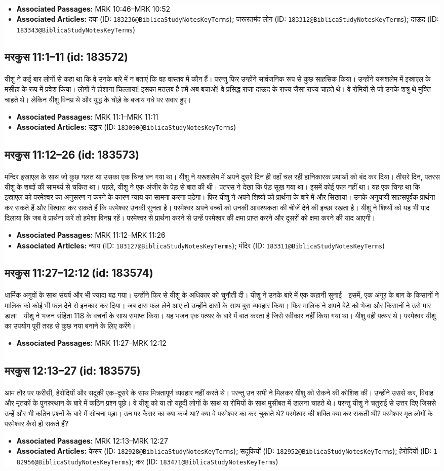 * **Associated Passages:** MRK 10:46–MRK 10:52
* **Associated Articles:** दया (ID: `183236@BiblicaStudyNotesKeyTerms`); जरूरतमंद लोग (ID: `183312@BiblicaStudyNotesKeyTerms`); दाऊद (ID: `183343@BiblicaStudyNotesKeyTerms`)

## मरकुस 11:1–11 (id: 183572)

यीशु ने कई बार लोगों से कहा था कि वे उनके बारे में न बताएं कि वह वास्तव में कौन हैं। परन्तु फिर उन्होंने सार्वजनिक रूप से कुछ साहसिक किया। उन्होंने यरूशलेम में इस्राएल के मसीहा के रूप में प्रवेश किया। लोगों ने होशाना चिल्लाया! इसका मतलब है हमें अब बचाओ! वे प्रसिद्ध राजा दाऊद के राज्य जैसा राज्य चाहते थे। वे रोमियों से जो उनके शत्रु थे मुक्ति चाहते थे। लेकिन यीशु विनम्र थे और युद्ध के घोड़े के बजाय गधे पर सवार हुए।

* **Associated Passages:** MRK 11:1–MRK 11:11
* **Associated Articles:** उद्धार (ID: `183090@BiblicaStudyNotesKeyTerms`)

## मरकुस 11:12–26 (id: 183573)

मन्दिर इस्राएल के साथ जो कुछ गलत था उसका एक चिन्ह बन गया था। यीशु ने यरूशलेम में अपने दूसरे दिन ही वहाँ चल रही हानिकारक प्रथाओं को बंद कर दिया। तीसरे दिन, पतरस यीशु के शब्दों की सामर्थ्य से चकित था। पहले, यीशु ने एक अंजीर के पेड़ से बात की थी। पतरस ने देखा कि पेड़ सूख गया था। इसमें कोई फल नहीं था। यह एक चिन्ह था कि इस्राएल को परमेश्वर का अनुसरण न करने के कारण न्याय का सामना करना पड़ेगा। फिर यीशु ने अपने शिष्यों को प्रार्थना के बारे में और सिखाया। उनके अनुयायी साहसपूर्वक प्रार्थना कर सकते हैं और विश्वास कर सकते हैं कि परमेश्वर उनकी सुनता है। परमेश्वर अपने बच्चों को उनकी आवश्यकता की चीजें देने की इच्छा रखता है। यीशु ने शिष्यों को यह भी याद दिलाया कि जब वे प्रार्थना करें तो हमेशा विनम्र रहें। परमेश्वर से प्रार्थना करने से उन्हें परमेश्वर की क्षमा प्राप्त करने और दूसरों को क्षमा करने की याद आएगी।

* **Associated Passages:** MRK 11:12–MRK 11:26
* **Associated Articles:** न्याय  (ID: `183127@BiblicaStudyNotesKeyTerms`); मंदिर (ID: `183311@BiblicaStudyNotesKeyTerms`)

## मरकुस 11:27–12:12 (id: 183574)

धार्मिक अगुवों के साथ संघर्ष और भी ज्यादा बढ़ गया। उन्होंने फिर से यीशु के अधिकार को चुनौती दी। यीशु ने उनके बारे में एक कहानी सुनाई। इसमें, एक अंगूर के बाग के किसानों ने मालिक को कोई भी फल देने से इनकार कर दिया। जब दास फल लेने आए तो उन्होंने दासों के साथ बुरा व्यवहार किया। फिर मालिक ने अपने बेटे को भेजा और किसानों ने उसे मार डाला। यीशु ने भजन संहिता 118 के वचनों के साथ समाप्त किया। यह भजन एक पत्थर के बारे में बात करता है जिसे स्वीकार नहीं किया गया था। यीशु वही पत्थर थे। परमेश्वर यीशु का उपयोग पूरी तरह से कुछ नया बनाने के लिए करेंगे।

* **Associated Passages:** MRK 11:27–MRK 12:12

## मरकुस 12:13–27 (id: 183575)

आम तौर पर फरीसी, हेरोदियों और सदूकी एक\-दूसरे के साथ मित्रतापूर्ण व्यवहार नहीं करते थे। परन्तु उन सभी ने मिलकर यीशु को रोकने की कोशिश की। उन्होंने उससे कर, विवाह और मृतकों के पुनरुत्थान के बारे में कठिन प्रश्न पूछे। वे यीशु को या तो यहूदी लोगों के साथ या रोमियों के साथ मुसीबत में डालना चाहते थे। परन्तु यीशु ने चतुराई से उत्तर दिए जिससे उन्हें और भी कठिन प्रश्नों के बारे में सोचना पड़ा। उन पर कैसर का क्या कर्ज़ था? क्या वे परमेश्वर का कर चुकाते थे? परमेश्वर की शक्ति क्या कर सकती थी? परमेश्वर मृत लोगों के परमेश्वर कैसे हो सकते हैं?

* **Associated Passages:** MRK 12:13–MRK 12:27
* **Associated Articles:** केसर (ID: `182928@BiblicaStudyNotesKeyTerms`); सदूकियों (ID: `182952@BiblicaStudyNotesKeyTerms`); हेरोदियों  (ID: `182956@BiblicaStudyNotesKeyTerms`); कर (ID: `183471@BiblicaStudyNotesKeyTerms`)
